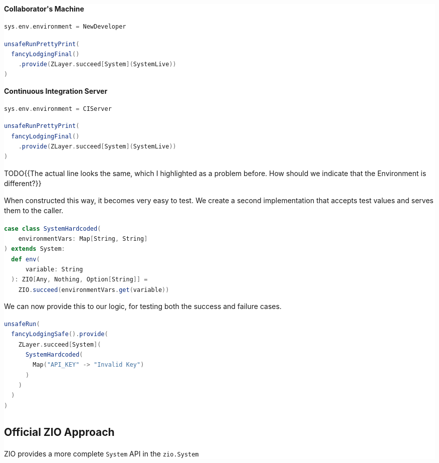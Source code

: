 **Collaborator's Machine**
```scala mdoc:invisible
sys.env.environment = NewDeveloper
```

```scala mdoc
unsafeRunPrettyPrint(
  fancyLodgingFinal()
    .provide(ZLayer.succeed[System](SystemLive))
)
```

**Continuous Integration Server**
```scala mdoc:invisible
sys.env.environment = CIServer
```

```scala mdoc
unsafeRunPrettyPrint(
  fancyLodgingFinal()
    .provide(ZLayer.succeed[System](SystemLive))
)
```

TODO{{The actual line looks the same, which I highlighted as a problem before. How should we indicate that the Environment is different?}}

When constructed this way, it becomes very easy to test. We create a second implementation that accepts test values and serves them to the caller.

```scala mdoc
case class SystemHardcoded(
    environmentVars: Map[String, String]
) extends System:
  def env(
      variable: String
  ): ZIO[Any, Nothing, Option[String]] =
    ZIO.succeed(environmentVars.get(variable))
```

We can now provide this to our logic, for testing both the success and failure cases.

```scala mdoc
unsafeRun(
  fancyLodgingSafe().provide(
    ZLayer.succeed[System](
      SystemHardcoded(
        Map("API_KEY" -> "Invalid Key")
      )
    )
  )
)
```

## Official ZIO Approach

ZIO provides a more complete `System` API in the `zio.System`
